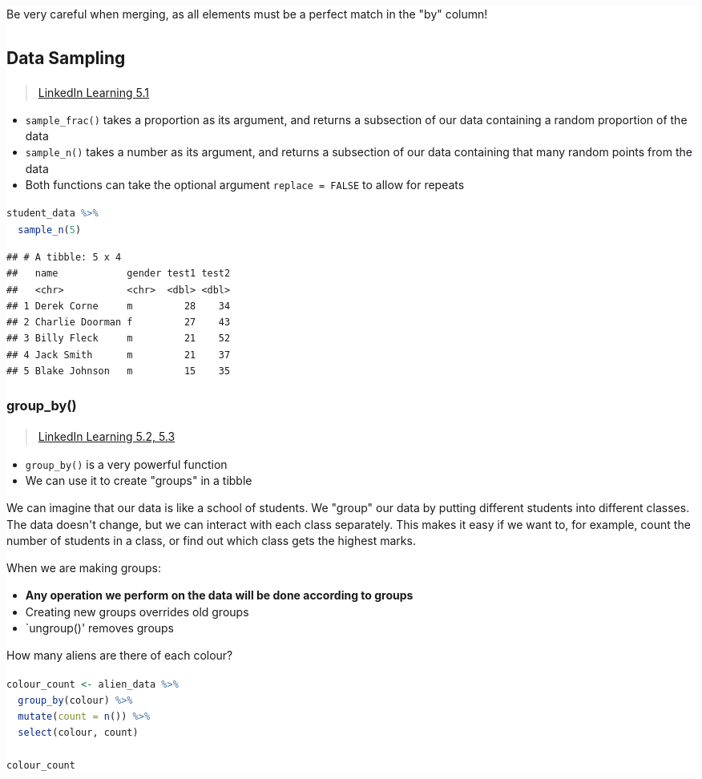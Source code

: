 Be very careful when merging, as all elements must be a perfect match in the "by" column!

## Data Sampling
> [LinkedIn Learning 5.1](https://www.linkedin.com/learning/learning-the-r-tidyverse/sample-data-and-cross-validation-with-dplyr)

- `sample_frac()` takes a proportion as its argument, and returns a subsection of our data containing a random proportion of the data
- `sample_n()` takes a number as its argument, and returns a subsection of our data containing that many random points from the data
- Both functions can take the optional argument `replace = FALSE` to allow for repeats

```r
student_data %>%
  sample_n(5)
```

```
## # A tibble: 5 x 4
##   name            gender test1 test2
##   <chr>           <chr>  <dbl> <dbl>
## 1 Derek Corne     m         28    34
## 2 Charlie Doorman f         27    43
## 3 Billy Fleck     m         21    52
## 4 Jack Smith      m         21    37
## 5 Blake Johnson   m         15    35
```

### group_by()
> [LinkedIn Learning 5.2, 5.3](https://www.linkedin.com/learning/learning-the-r-tidyverse/categorizing-data-with-group-by)

- `group_by()` is a very powerful function
- We can use it to create "groups" in a tibble

We can imagine that our data is like a school of students. We "group" our data by putting different students into different classes. The data doesn't change, but we can interact with each class separately. This makes it easy if we want to, for example, count the number of students in a class, or find out which class gets the highest marks.

When we are making groups:

- **Any operation we perform on the data will be done according to groups**
- Creating new groups overrides old groups
- `ungroup()' removes groups

How many aliens are there of each colour?


```r
colour_count <- alien_data %>%
  group_by(colour) %>%
  mutate(count = n()) %>%
  select(colour, count)

colour_count
```

